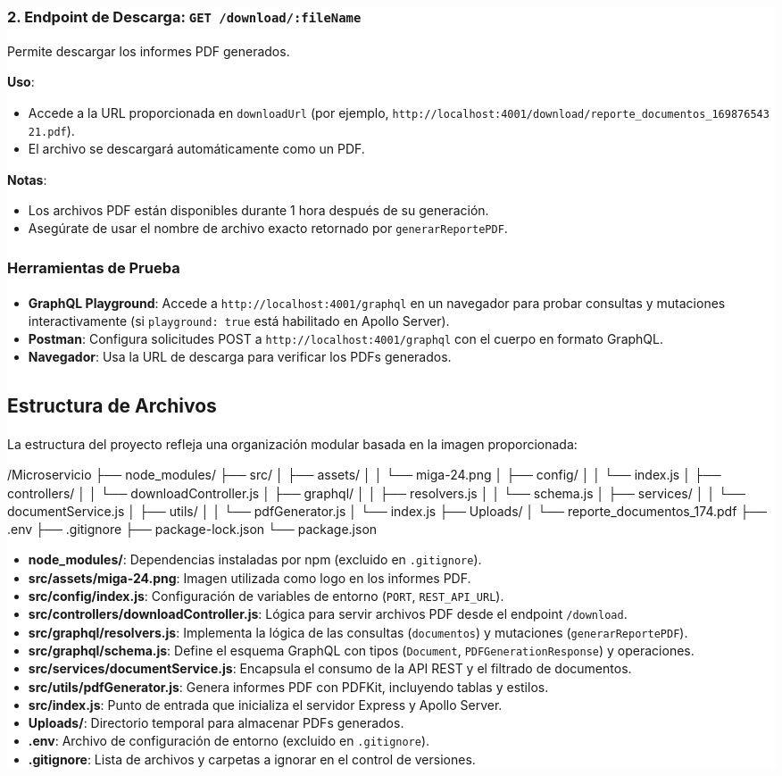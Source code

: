 ### 2. Endpoint de Descarga: `GET /download/:fileName`

Permite descargar los informes PDF generados.

**Uso**:
- Accede a la URL proporcionada en `downloadUrl` (por ejemplo, `http://localhost:4001/download/reporte_documentos_16987654321.pdf`).
- El archivo se descargará automáticamente como un PDF.

**Notas**:
- Los archivos PDF están disponibles durante 1 hora después de su generación.
- Asegúrate de usar el nombre de archivo exacto retornado por `generarReportePDF`.

### Herramientas de Prueba

- **GraphQL Playground**: Accede a `http://localhost:4001/graphql` en un navegador para probar consultas y mutaciones interactivamente (si `playground: true` está habilitado en Apollo Server).
- **Postman**: Configura solicitudes POST a `http://localhost:4001/graphql` con el cuerpo en formato GraphQL.
- **Navegador**: Usa la URL de descarga para verificar los PDFs generados.

## Estructura de Archivos

La estructura del proyecto refleja una organización modular basada en la imagen proporcionada:

/Microservicio
├── node_modules/
├── src/
│   ├── assets/
│   │   └── miga-24.png
│   ├── config/
│   │   └── index.js
│   ├── controllers/
│   │   └── downloadController.js
│   ├── graphql/
│   │   ├── resolvers.js
│   │   └── schema.js
│   ├── services/
│   │   └── documentService.js
│   ├── utils/
│   │   └── pdfGenerator.js
│   └── index.js
├── Uploads/
│   └── reporte_documentos_174.pdf
├── .env
├── .gitignore
├── package-lock.json
└── package.json

- **node_modules/**: Dependencias instaladas por npm (excluido en `.gitignore`).
- **src/assets/miga-24.png**: Imagen utilizada como logo en los informes PDF.
- **src/config/index.js**: Configuración de variables de entorno (`PORT`, `REST_API_URL`).
- **src/controllers/downloadController.js**: Lógica para servir archivos PDF desde el endpoint `/download`.
- **src/graphql/resolvers.js**: Implementa la lógica de las consultas (`documentos`) y mutaciones (`generarReportePDF`).
- **src/graphql/schema.js**: Define el esquema GraphQL con tipos (`Document`, `PDFGenerationResponse`) y operaciones.
- **src/services/documentService.js**: Encapsula el consumo de la API REST y el filtrado de documentos.
- **src/utils/pdfGenerator.js**: Genera informes PDF con PDFKit, incluyendo tablas y estilos.
- **src/index.js**: Punto de entrada que inicializa el servidor Express y Apollo Server.
- **Uploads/**: Directorio temporal para almacenar PDFs generados.
- **.env**: Archivo de configuración de entorno (excluido en `.gitignore`).
- **.gitignore**: Lista de archivos y carpetas a ignorar en el control de versiones.